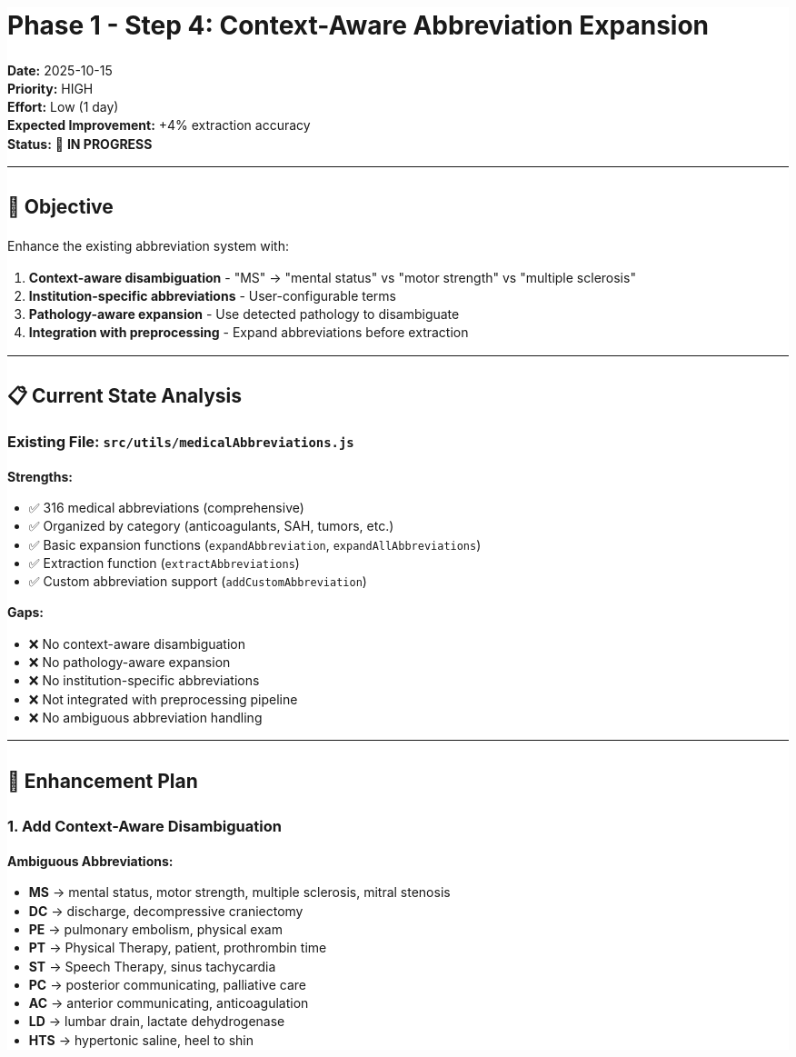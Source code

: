 # Phase 1 - Step 4: Context-Aware Abbreviation Expansion

**Date:** 2025-10-15  
**Priority:** HIGH  
**Effort:** Low (1 day)  
**Expected Improvement:** +4% extraction accuracy  
**Status:** 🔄 **IN PROGRESS**

---

## 🎯 Objective

Enhance the existing abbreviation system with:
1. **Context-aware disambiguation** - "MS" → "mental status" vs "motor strength" vs "multiple sclerosis"
2. **Institution-specific abbreviations** - User-configurable terms
3. **Pathology-aware expansion** - Use detected pathology to disambiguate
4. **Integration with preprocessing** - Expand abbreviations before extraction

---

## 📋 Current State Analysis

### **Existing File: `src/utils/medicalAbbreviations.js`**

**Strengths:**
- ✅ 316 medical abbreviations (comprehensive)
- ✅ Organized by category (anticoagulants, SAH, tumors, etc.)
- ✅ Basic expansion functions (`expandAbbreviation`, `expandAllAbbreviations`)
- ✅ Extraction function (`extractAbbreviations`)
- ✅ Custom abbreviation support (`addCustomAbbreviation`)

**Gaps:**
- ❌ No context-aware disambiguation
- ❌ No pathology-aware expansion
- ❌ No institution-specific abbreviations
- ❌ Not integrated with preprocessing pipeline
- ❌ No ambiguous abbreviation handling

---

## 🔧 Enhancement Plan

### **1. Add Context-Aware Disambiguation**

**Ambiguous Abbreviations:**
- **MS** → mental status, motor strength, multiple sclerosis, mitral stenosis
- **DC** → discharge, decompressive craniectomy
- **PE** → pulmonary embolism, physical exam
- **PT** → Physical Therapy, patient, prothrombin time
- **ST** → Speech Therapy, sinus tachycardia
- **PC** → posterior communicating, palliative care
- **AC** → anterior communicating, anticoagulation
- **LD** → lumbar drain, lactate dehydrogenase
- **HTS** → hypertonic saline, heel to shin
